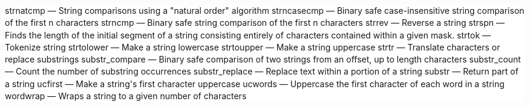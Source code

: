 strnatcmp — String comparisons using a "natural order" algorithm
strncasecmp — Binary safe case-insensitive string comparison of the first n characters
strncmp — Binary safe string comparison of the first n characters
strrev — Reverse a string
strspn — Finds the length of the initial segment of a string consisting entirely of characters contained within a given mask.
strtok — Tokenize string
strtolower — Make a string lowercase
strtoupper — Make a string uppercase
strtr — Translate characters or replace substrings
substr_compare — Binary safe comparison of two strings from an offset, up to length characters
substr_count — Count the number of substring occurrences
substr_replace — Replace text within a portion of a string
substr — Return part of a string
ucfirst — Make a string's first character uppercase
ucwords — Uppercase the first character of each word in a string
wordwrap — Wraps a string to a given number of characters